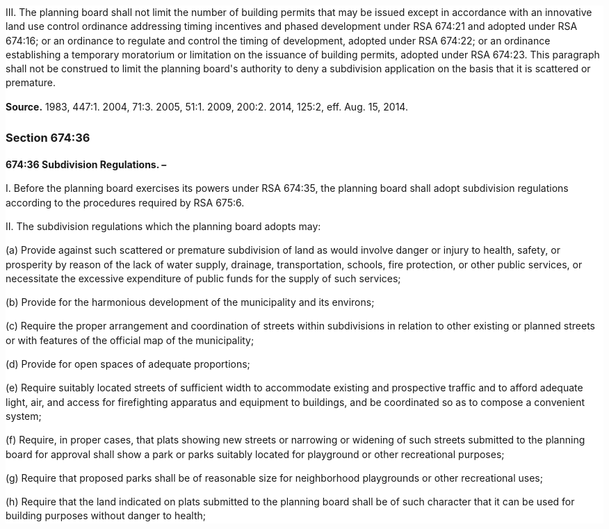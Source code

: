  III. The planning board shall not limit the number of building
permits that may be issued except in accordance with an innovative land
use control ordinance addressing timing incentives and phased
development under RSA 674:21 and adopted under RSA 674:16; or an
ordinance to regulate and control the timing of development, adopted
under RSA 674:22; or an ordinance establishing a temporary moratorium or
limitation on the issuance of building permits, adopted under RSA
674:23. This paragraph shall not be construed to limit the planning
board's authority to deny a subdivision application on the basis that it
is scattered or premature.

**Source.** 1983, 447:1. 2004, 71:3. 2005, 51:1. 2009, 200:2. 2014,
125:2, eff. Aug. 15, 2014.

### Section 674:36

 **674:36 Subdivision Regulations. –**
                                             
 I. Before the planning board exercises its powers under RSA 674:35,
the planning board shall adopt subdivision regulations according to the
procedures required by RSA 675:6.
                                             
 II. The subdivision regulations which the planning board adopts
may:
                                             
 (a) Provide against such scattered or premature subdivision of
land as would involve danger or injury to health, safety, or prosperity
by reason of the lack of water supply, drainage, transportation,
schools, fire protection, or other public services, or necessitate the
excessive expenditure of public funds for the supply of such services;
                                             
 (b) Provide for the harmonious development of the municipality
and its environs;
                                             
 (c) Require the proper arrangement and coordination of streets
within subdivisions in relation to other existing or planned streets or
with features of the official map of the municipality;
                                             
 (d) Provide for open spaces of adequate proportions;
                                             
 (e) Require suitably located streets of sufficient width to
accommodate existing and prospective traffic and to afford adequate
light, air, and access for firefighting apparatus and equipment to
buildings, and be coordinated so as to compose a convenient system;
                                             
 (f) Require, in proper cases, that plats showing new streets or
narrowing or widening of such streets submitted to the planning board
for approval shall show a park or parks suitably located for playground
or other recreational purposes;
                                             
 (g) Require that proposed parks shall be of reasonable size for
neighborhood playgrounds or other recreational uses;
                                             
 (h) Require that the land indicated on plats submitted to the
planning board shall be of such character that it can be used for
building purposes without danger to health;
                                             